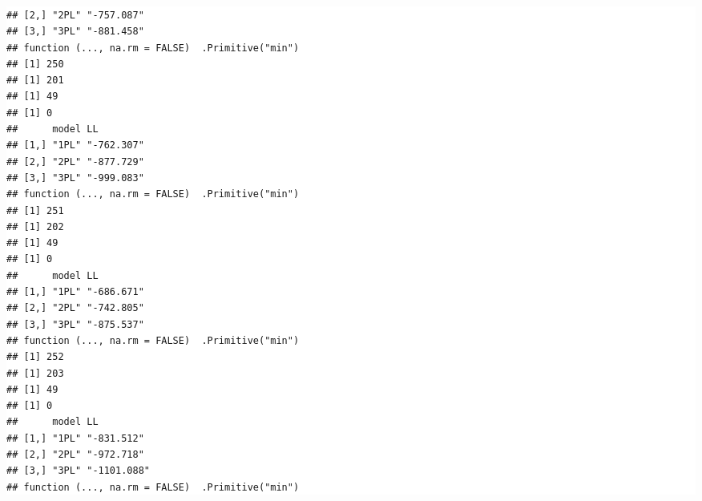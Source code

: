     ## [2,] "2PL" "-757.087"
    ## [3,] "3PL" "-881.458"
    ## function (..., na.rm = FALSE)  .Primitive("min")
    ## [1] 250
    ## [1] 201
    ## [1] 49
    ## [1] 0
    ##      model LL        
    ## [1,] "1PL" "-762.307"
    ## [2,] "2PL" "-877.729"
    ## [3,] "3PL" "-999.083"
    ## function (..., na.rm = FALSE)  .Primitive("min")
    ## [1] 251
    ## [1] 202
    ## [1] 49
    ## [1] 0
    ##      model LL        
    ## [1,] "1PL" "-686.671"
    ## [2,] "2PL" "-742.805"
    ## [3,] "3PL" "-875.537"
    ## function (..., na.rm = FALSE)  .Primitive("min")
    ## [1] 252
    ## [1] 203
    ## [1] 49
    ## [1] 0
    ##      model LL         
    ## [1,] "1PL" "-831.512" 
    ## [2,] "2PL" "-972.718" 
    ## [3,] "3PL" "-1101.088"
    ## function (..., na.rm = FALSE)  .Primitive("min")
